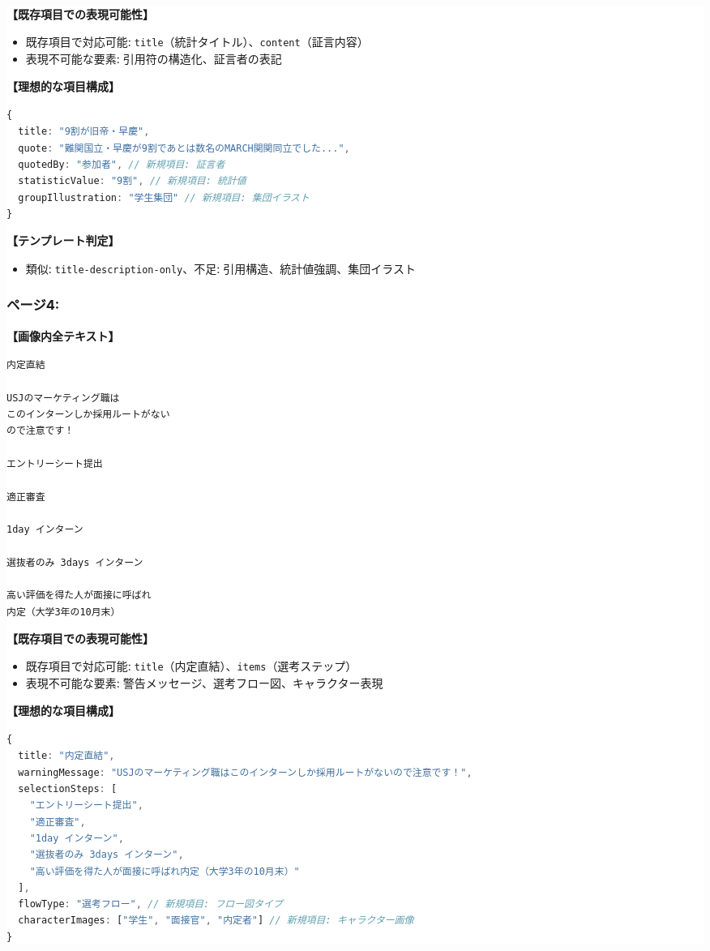 **【既存項目での表現可能性】**
- 既存項目で対応可能: `title`（統計タイトル）、`content`（証言内容）
- 表現不可能な要素: 引用符の構造化、証言者の表記

**【理想的な項目構成】**
```typescript
{
  title: "9割が旧帝・早慶",
  quote: "難関国立・早慶が9割であとは数名のMARCH関関同立でした...",
  quotedBy: "参加者", // 新規項目: 証言者
  statisticValue: "9割", // 新規項目: 統計値
  groupIllustration: "学生集団" // 新規項目: 集団イラスト
}
```

**【テンプレート判定】**
- 類似: `title-description-only`、不足: 引用構造、統計値強調、集団イラスト

### ページ4:
**【画像内全テキスト】**
```
内定直結

USJのマーケティング職は
このインターンしか採用ルートがない
ので注意です！

エントリーシート提出

適正審査

1day インターン

選抜者のみ 3days インターン

高い評価を得た人が面接に呼ばれ
内定（大学3年の10月末）
```

**【既存項目での表現可能性】**
- 既存項目で対応可能: `title`（内定直結）、`items`（選考ステップ）
- 表現不可能な要素: 警告メッセージ、選考フロー図、キャラクター表現

**【理想的な項目構成】**
```typescript
{
  title: "内定直結",
  warningMessage: "USJのマーケティング職はこのインターンしか採用ルートがないので注意です！",
  selectionSteps: [
    "エントリーシート提出",
    "適正審査", 
    "1day インターン",
    "選抜者のみ 3days インターン",
    "高い評価を得た人が面接に呼ばれ内定（大学3年の10月末）"
  ],
  flowType: "選考フロー", // 新規項目: フロー図タイプ
  characterImages: ["学生", "面接官", "内定者"] // 新規項目: キャラクター画像
}
```
